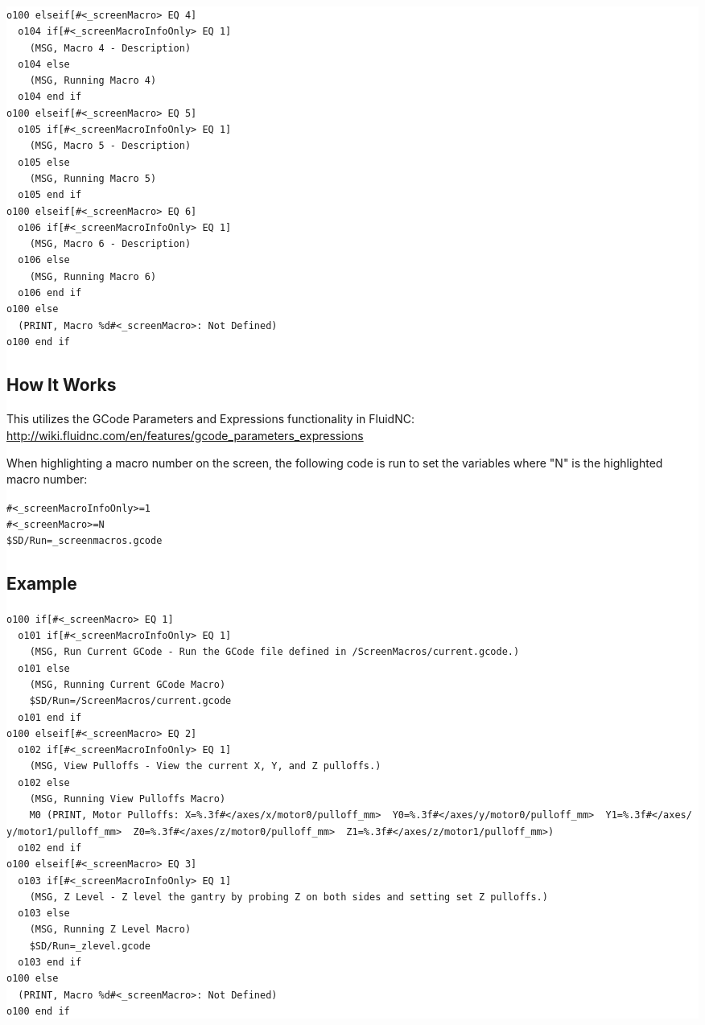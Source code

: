 ``` gcode
o100 elseif[#<_screenMacro> EQ 4]
  o104 if[#<_screenMacroInfoOnly> EQ 1]
    (MSG, Macro 4 - Description)
  o104 else
    (MSG, Running Macro 4)
  o104 end if
o100 elseif[#<_screenMacro> EQ 5]
  o105 if[#<_screenMacroInfoOnly> EQ 1]
    (MSG, Macro 5 - Description)
  o105 else
    (MSG, Running Macro 5)
  o105 end if
o100 elseif[#<_screenMacro> EQ 6]
  o106 if[#<_screenMacroInfoOnly> EQ 1]
    (MSG, Macro 6 - Description)
  o106 else
    (MSG, Running Macro 6)
  o106 end if
o100 else
  (PRINT, Macro %d#<_screenMacro>: Not Defined)
o100 end if
```

## How It Works
This utilizes the GCode Parameters and Expressions functionality in FluidNC: http://wiki.fluidnc.com/en/features/gcode_parameters_expressions

When highlighting a macro number on the screen, the following code is run to set the variables where "N" is the highlighted macro number:
``` gcode
#<_screenMacroInfoOnly>=1
#<_screenMacro>=N
$SD/Run=_screenmacros.gcode
```

## Example
``` gcode
o100 if[#<_screenMacro> EQ 1]
  o101 if[#<_screenMacroInfoOnly> EQ 1]
    (MSG, Run Current GCode - Run the GCode file defined in /ScreenMacros/current.gcode.)
  o101 else
    (MSG, Running Current GCode Macro)
    $SD/Run=/ScreenMacros/current.gcode
  o101 end if
o100 elseif[#<_screenMacro> EQ 2]
  o102 if[#<_screenMacroInfoOnly> EQ 1]
    (MSG, View Pulloffs - View the current X, Y, and Z pulloffs.)
  o102 else
    (MSG, Running View Pulloffs Macro)
    M0 (PRINT, Motor Pulloffs: X=%.3f#</axes/x/motor0/pulloff_mm>  Y0=%.3f#</axes/y/motor0/pulloff_mm>  Y1=%.3f#</axes/y/motor1/pulloff_mm>  Z0=%.3f#</axes/z/motor0/pulloff_mm>  Z1=%.3f#</axes/z/motor1/pulloff_mm>)
  o102 end if
o100 elseif[#<_screenMacro> EQ 3]
  o103 if[#<_screenMacroInfoOnly> EQ 1]
    (MSG, Z Level - Z level the gantry by probing Z on both sides and setting set Z pulloffs.)
  o103 else
    (MSG, Running Z Level Macro)
    $SD/Run=_zlevel.gcode
  o103 end if
o100 else
  (PRINT, Macro %d#<_screenMacro>: Not Defined)
o100 end if
```